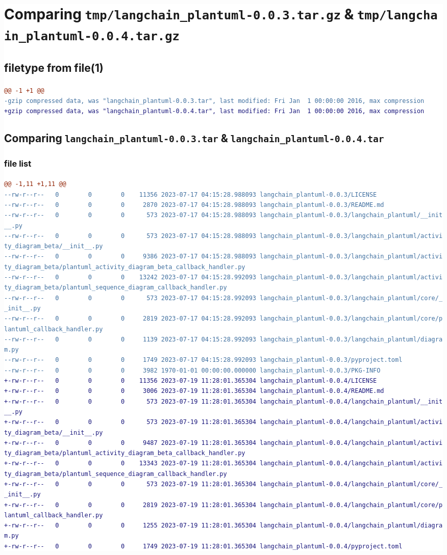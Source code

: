 # Comparing `tmp/langchain_plantuml-0.0.3.tar.gz` & `tmp/langchain_plantuml-0.0.4.tar.gz`

## filetype from file(1)

```diff
@@ -1 +1 @@
-gzip compressed data, was "langchain_plantuml-0.0.3.tar", last modified: Fri Jan  1 00:00:00 2016, max compression
+gzip compressed data, was "langchain_plantuml-0.0.4.tar", last modified: Fri Jan  1 00:00:00 2016, max compression
```

## Comparing `langchain_plantuml-0.0.3.tar` & `langchain_plantuml-0.0.4.tar`

### file list

```diff
@@ -1,11 +1,11 @@
--rw-r--r--   0        0        0    11356 2023-07-17 04:15:28.988093 langchain_plantuml-0.0.3/LICENSE
--rw-r--r--   0        0        0     2870 2023-07-17 04:15:28.988093 langchain_plantuml-0.0.3/README.md
--rw-r--r--   0        0        0      573 2023-07-17 04:15:28.988093 langchain_plantuml-0.0.3/langchain_plantuml/__init__.py
--rw-r--r--   0        0        0      573 2023-07-17 04:15:28.988093 langchain_plantuml-0.0.3/langchain_plantuml/activity_diagram_beta/__init__.py
--rw-r--r--   0        0        0     9386 2023-07-17 04:15:28.988093 langchain_plantuml-0.0.3/langchain_plantuml/activity_diagram_beta/plantuml_activity_diagram_beta_callback_handler.py
--rw-r--r--   0        0        0    13242 2023-07-17 04:15:28.992093 langchain_plantuml-0.0.3/langchain_plantuml/activity_diagram_beta/plantuml_sequence_diagram_callback_handler.py
--rw-r--r--   0        0        0      573 2023-07-17 04:15:28.992093 langchain_plantuml-0.0.3/langchain_plantuml/core/__init__.py
--rw-r--r--   0        0        0     2819 2023-07-17 04:15:28.992093 langchain_plantuml-0.0.3/langchain_plantuml/core/plantuml_callback_handler.py
--rw-r--r--   0        0        0     1139 2023-07-17 04:15:28.992093 langchain_plantuml-0.0.3/langchain_plantuml/diagram.py
--rw-r--r--   0        0        0     1749 2023-07-17 04:15:28.992093 langchain_plantuml-0.0.3/pyproject.toml
--rw-r--r--   0        0        0     3982 1970-01-01 00:00:00.000000 langchain_plantuml-0.0.3/PKG-INFO
+-rw-r--r--   0        0        0    11356 2023-07-19 11:28:01.365304 langchain_plantuml-0.0.4/LICENSE
+-rw-r--r--   0        0        0     3006 2023-07-19 11:28:01.365304 langchain_plantuml-0.0.4/README.md
+-rw-r--r--   0        0        0      573 2023-07-19 11:28:01.365304 langchain_plantuml-0.0.4/langchain_plantuml/__init__.py
+-rw-r--r--   0        0        0      573 2023-07-19 11:28:01.365304 langchain_plantuml-0.0.4/langchain_plantuml/activity_diagram_beta/__init__.py
+-rw-r--r--   0        0        0     9487 2023-07-19 11:28:01.365304 langchain_plantuml-0.0.4/langchain_plantuml/activity_diagram_beta/plantuml_activity_diagram_beta_callback_handler.py
+-rw-r--r--   0        0        0    13343 2023-07-19 11:28:01.365304 langchain_plantuml-0.0.4/langchain_plantuml/activity_diagram_beta/plantuml_sequence_diagram_callback_handler.py
+-rw-r--r--   0        0        0      573 2023-07-19 11:28:01.365304 langchain_plantuml-0.0.4/langchain_plantuml/core/__init__.py
+-rw-r--r--   0        0        0     2819 2023-07-19 11:28:01.365304 langchain_plantuml-0.0.4/langchain_plantuml/core/plantuml_callback_handler.py
+-rw-r--r--   0        0        0     1255 2023-07-19 11:28:01.365304 langchain_plantuml-0.0.4/langchain_plantuml/diagram.py
+-rw-r--r--   0        0        0     1749 2023-07-19 11:28:01.365304 langchain_plantuml-0.0.4/pyproject.toml
```